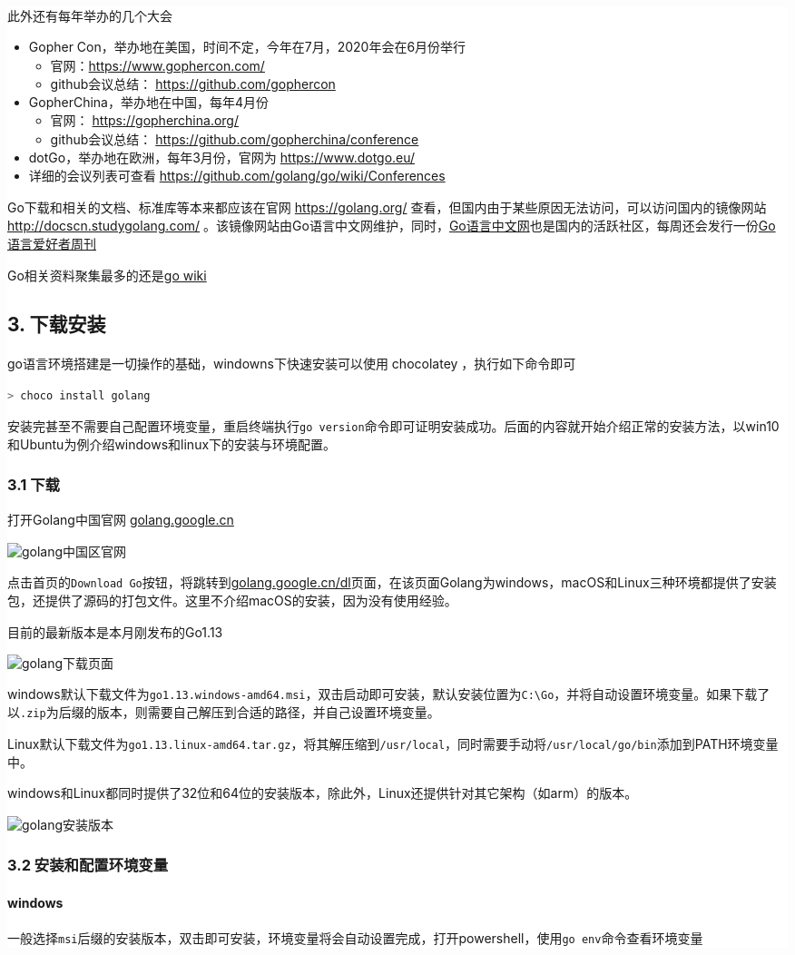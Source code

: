 此外还有每年举办的几个大会

- Gopher Con，举办地在美国，时间不定，今年在7月，2020年会在6月份举行
  - 官网：https://www.gophercon.com/ 
  - github会议总结： https://github.com/gophercon 
- GopherChina，举办地在中国，每年4月份
  - 官网： https://gopherchina.org/ 
  - github会议总结： https://github.com/gopherchina/conference 
- dotGo，举办地在欧洲，每年3月份，官网为 https://www.dotgo.eu/ 
- 详细的会议列表可查看 https://github.com/golang/go/wiki/Conferences 

Go下载和相关的文档、标准库等本来都应该在官网 https://golang.org/ 查看，但国内由于某些原因无法访问，可以访问国内的镜像网站 http://docscn.studygolang.com/ 。该镜像网站由Go语言中文网维护，同时，[Go语言中文网]( https://studygolang.com/ )也是国内的活跃社区，每周还会发行一份[Go语言爱好者周刊](https://studygolang.com/go/weekly )

Go相关资料聚集最多的还是[go wiki](https://github.com/golang/go/wiki/Articles)

## 3. 下载安装

go语言环境搭建是一切操作的基础，windowns下快速安装可以使用 chocolatey ，执行如下命令即可

```powershell
> choco install golang
```

安装完甚至不需要自己配置环境变量，重启终端执行`go version`命令即可证明安装成功。后面的内容就开始介绍正常的安装方法，以win10和Ubuntu为例介绍windows和linux下的安装与环境配置。

### 3.1 下载

打开Golang中国官网 [golang.google.cn](https://golang.google.cn/) 

![golang中国区官网](https://s2.ax1x.com/2020/02/19/3AziRA.png)

点击首页的`Download Go`按钮，将跳转到[golang.google.cn/dl](https://golang.google.cn/dl/)页面，在该页面Golang为windows，macOS和Linux三种环境都提供了安装包，还提供了源码的打包文件。这里不介绍macOS的安装，因为没有使用经验。

目前的最新版本是本月刚发布的Go1.13

![golang下载页面](https://s2.ax1x.com/2020/02/19/3AzEsP.png)

windows默认下载文件为`go1.13.windows-amd64.msi`，双击启动即可安装，默认安装位置为`C:\Go`，并将自动设置环境变量。如果下载了以`.zip`为后缀的版本，则需要自己解压到合适的路径，并自己设置环境变量。

Linux默认下载文件为`go1.13.linux-amd64.tar.gz`，将其解压缩到`/usr/local`，同时需要手动将`/usr/local/go/bin`添加到PATH环境变量中。

windows和Linux都同时提供了32位和64位的安装版本，除此外，Linux还提供针对其它架构（如arm）的版本。

![golang安装版本](https://s2.ax1x.com/2020/02/19/3AzmdS.png)

### 3.2 安装和配置环境变量

#### windows

一般选择`msi`后缀的安装版本，双击即可安装，环境变量将会自动设置完成，打开powershell，使用`go env`命令查看环境变量
